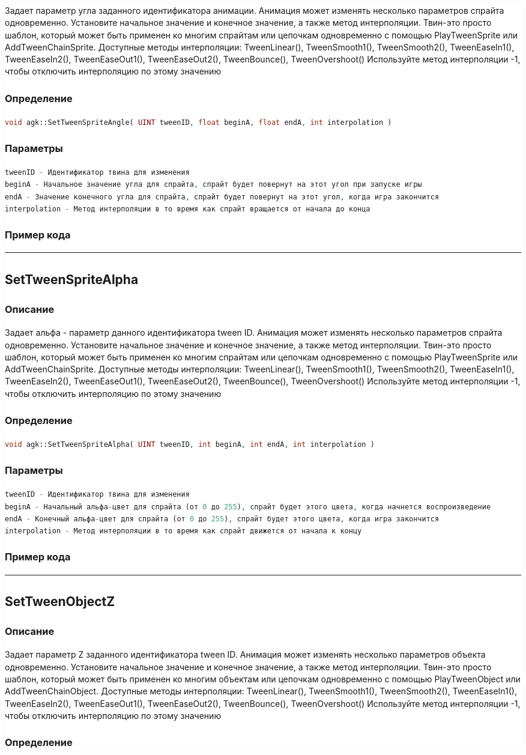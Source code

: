 Задает параметр угла заданного идентификатора анимации. Анимация может изменять несколько параметров спрайта одновременно. Установите начальное значение и конечное значение, а также метод интерполяции. Твин-это просто шаблон, который может быть применен ко многим спрайтам или цепочкам одновременно с помощью PlayTweenSprite или AddTweenChainSprite. Доступные методы интерполяции: TweenLinear(), TweenSmooth1(), TweenSmooth2(), TweenEaseIn1(), TweenEaseIn2(), TweenEaseOut1(), TweenEaseOut2(), TweenBounce(), TweenOvershoot() Используйте метод интерполяции -1, чтобы отключить интерполяцию по этому значению
### Определение
```php
void agk::SetTweenSpriteAngle( UINT tweenID, float beginA, float endA, int interpolation )
```
### Параметры
```php
tweenID - Идентификатор твина для изменения
beginA - Начальное значение угла для спрайта, спрайт будет повернут на этот угол при запуске игры
endA - Значение конечного угла для спрайта, спрайт будет повернут на этот угол, когда игра закончится
interpolation - Метод интерполяции в то время как спрайт вращается от начала до конца
```
### Пример кода
---
## SetTweenSpriteAlpha
### Описание
Задает альфа - параметр данного идентификатора tween ID. Анимация может изменять несколько параметров спрайта одновременно. Установите начальное значение и конечное значение, а также метод интерполяции. Твин-это просто шаблон, который может быть применен ко многим спрайтам или цепочкам одновременно с помощью PlayTweenSprite или AddTweenChainSprite. Доступные методы интерполяции: TweenLinear(), TweenSmooth1(), TweenSmooth2(), TweenEaseIn1(), TweenEaseIn2(), TweenEaseOut1(), TweenEaseOut2(), TweenBounce(), TweenOvershoot() Используйте метод интерполяции -1, чтобы отключить интерполяцию по этому значению
### Определение
```php
void agk::SetTweenSpriteAlpha( UINT tweenID, int beginA, int endA, int interpolation )
```
### Параметры
```php
tweenID - Идентификатор твина для изменения
beginA - Начальный альфа-цвет для спрайта (от 0 до 255), спрайт будет этого цвета, когда начнется воспроизведение
endA - Конечный альфа-цвет для спрайта (от 0 до 255), спрайт будет этого цвета, когда игра закончится
interpolation - Метод интерполяции в то время как спрайт движется от начала к концу
```
### Пример кода
---
## SetTweenObjectZ
### Описание
Задает параметр Z заданного идентификатора tween ID. Анимация может изменять несколько параметров объекта одновременно. Установите начальное значение и конечное значение, а также метод интерполяции. Твин-это просто шаблон, который может быть применен ко многим объектам или цепочкам одновременно с помощью PlayTweenObject или AddTweenChainObject. Доступные методы интерполяции: TweenLinear(), TweenSmooth1(), TweenSmooth2(), TweenEaseIn1(), TweenEaseIn2(), TweenEaseOut1(), TweenEaseOut2(), TweenBounce(), TweenOvershoot() Используйте метод интерполяции -1, чтобы отключить интерполяцию по этому значению
### Определение
```php
```